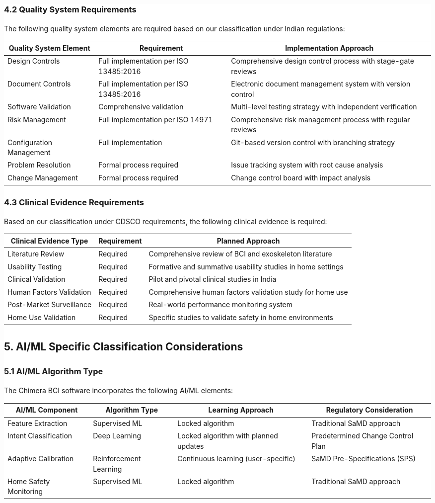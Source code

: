 ### 4.2 Quality System Requirements

The following quality system elements are required based on our classification under Indian regulations:

| Quality System Element | Requirement | Implementation Approach |
|------------------------|-------------|------------------------|
| Design Controls | Full implementation per ISO 13485:2016 | Comprehensive design control process with stage-gate reviews |
| Document Controls | Full implementation per ISO 13485:2016 | Electronic document management system with version control |
| Software Validation | Comprehensive validation | Multi-level testing strategy with independent verification |
| Risk Management | Full implementation per ISO 14971 | Comprehensive risk management process with regular reviews |
| Configuration Management | Full implementation | Git-based version control with branching strategy |
| Problem Resolution | Formal process required | Issue tracking system with root cause analysis |
| Change Management | Formal process required | Change control board with impact analysis |

### 4.3 Clinical Evidence Requirements

Based on our classification under CDSCO requirements, the following clinical evidence is required:

| Clinical Evidence Type | Requirement | Planned Approach |
|------------------------|-------------|------------------|
| Literature Review | Required | Comprehensive review of BCI and exoskeleton literature |
| Usability Testing | Required | Formative and summative usability studies in home settings |
| Clinical Validation | Required | Pilot and pivotal clinical studies in India |
| Human Factors Validation | Required | Comprehensive human factors validation study for home use |
| Post-Market Surveillance | Required | Real-world performance monitoring system |
| Home Use Validation | Required | Specific studies to validate safety in home environments |

## 5. AI/ML Specific Classification Considerations

### 5.1 AI/ML Algorithm Type

The Chimera BCI software incorporates the following AI/ML elements:

| AI/ML Component | Algorithm Type | Learning Approach | Regulatory Consideration |
|-----------------|---------------|-------------------|--------------------------|
| Feature Extraction | Supervised ML | Locked algorithm | Traditional SaMD approach |
| Intent Classification | Deep Learning | Locked algorithm with planned updates | Predetermined Change Control Plan |
| Adaptive Calibration | Reinforcement Learning | Continuous learning (user-specific) | SaMD Pre-Specifications (SPS) |
| Home Safety Monitoring | Supervised ML | Locked algorithm | Traditional SaMD approach |
